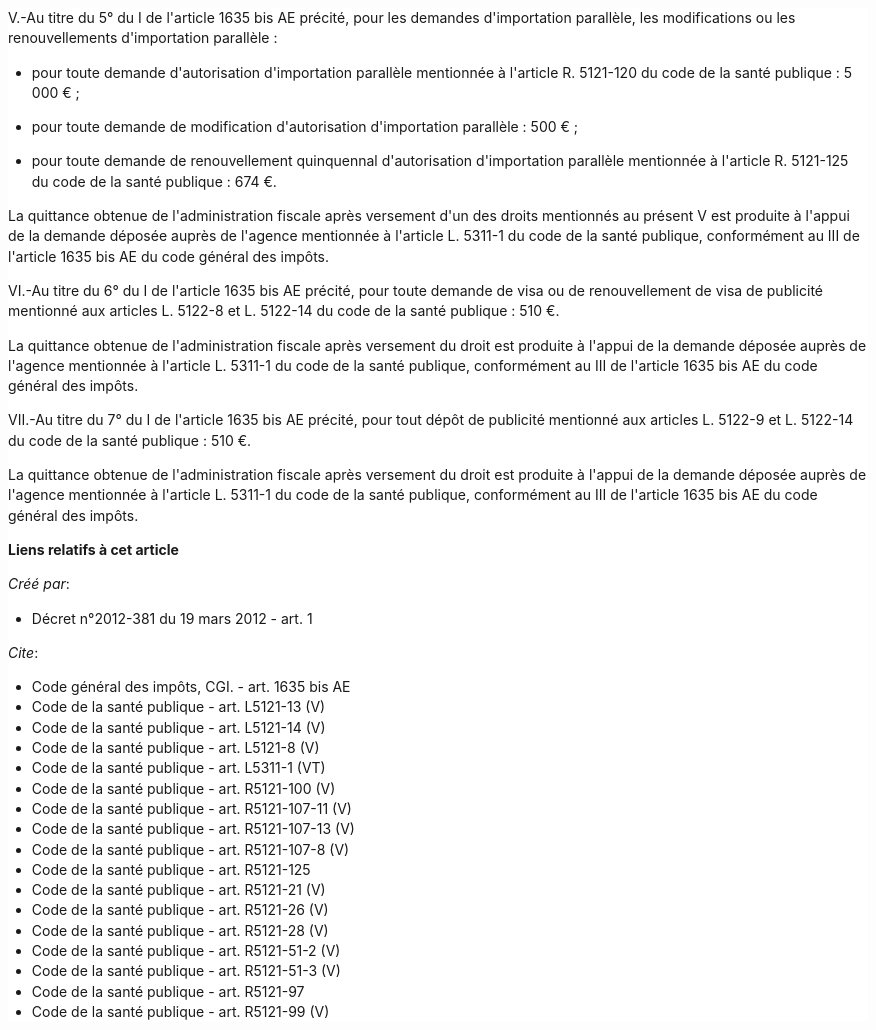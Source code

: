 V.-Au titre du 5° du I de l'article 1635 bis AE précité, pour les demandes d'importation parallèle, les modifications ou les
renouvellements d'importation parallèle :

- pour toute demande d'autorisation d'importation parallèle mentionnée à l'article R. 5121-120 du code de la santé publique :
5 000 € ;

- pour toute demande de modification d'autorisation d'importation parallèle : 500 € ;

- pour toute demande de renouvellement quinquennal d'autorisation d'importation parallèle mentionnée à l'article R. 5121-125
du code de la santé publique : 674 €. 

La quittance obtenue de l'administration fiscale après versement d'un des droits mentionnés au présent V est produite à
l'appui de la demande déposée auprès de l'agence mentionnée à l'article L. 5311-1 du code de la santé publique, conformément
au III de l'article 1635 bis AE du code général des impôts. 

VI.-Au titre du 6° du I de l'article 1635 bis AE précité, pour toute demande de visa ou de renouvellement de visa de
publicité mentionné aux articles L. 5122-8 et L. 5122-14 du code de la santé publique : 510 €. 

La quittance obtenue de l'administration fiscale après versement du droit est produite à l'appui de la demande déposée auprès
de l'agence mentionnée à l'article L. 5311-1 du code de la santé publique, conformément au III de l'article 1635 bis AE du
code général des impôts. 

VII.-Au titre du 7° du I de l'article 1635 bis AE précité, pour tout dépôt de publicité mentionné aux articles L. 5122-9 et
L. 5122-14 du code de la santé publique : 510 €. 

La quittance obtenue de l'administration fiscale après versement du droit est produite à l'appui de la demande déposée auprès
de l'agence mentionnée à l'article L. 5311-1 du code de la santé publique, conformément au III de l'article 1635 bis AE du
code général des impôts.

**Liens relatifs à cet article**

_Créé par_:

  - Décret n°2012-381 du 19 mars 2012 - art. 1

_Cite_:

  - Code général des impôts, CGI. - art. 1635 bis AE
  - Code de la santé publique - art. L5121-13 (V)
  - Code de la santé publique - art. L5121-14 (V)
  - Code de la santé publique - art. L5121-8 (V)
  - Code de la santé publique - art. L5311-1 (VT)
  - Code de la santé publique - art. R5121-100 (V)
  - Code de la santé publique - art. R5121-107-11 (V)
  - Code de la santé publique - art. R5121-107-13 (V)
  - Code de la santé publique - art. R5121-107-8 (V)
  - Code de la santé publique - art. R5121-125
  - Code de la santé publique - art. R5121-21 (V)
  - Code de la santé publique - art. R5121-26 (V)
  - Code de la santé publique - art. R5121-28 (V)
  - Code de la santé publique - art. R5121-51-2 (V)
  - Code de la santé publique - art. R5121-51-3 (V)
  - Code de la santé publique - art. R5121-97
  - Code de la santé publique - art. R5121-99 (V)
